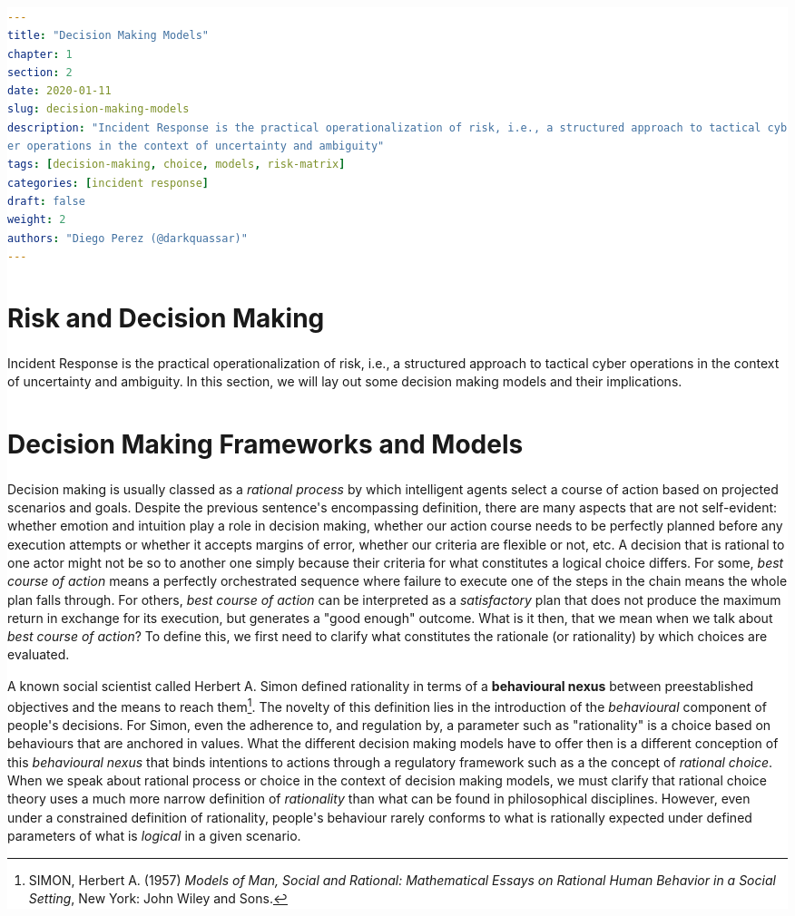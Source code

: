 ```yaml
---
title: "Decision Making Models"
chapter: 1
section: 2
date: 2020-01-11
slug: decision-making-models
description: "Incident Response is the practical operationalization of risk, i.e., a structured approach to tactical cyber operations in the context of uncertainty and ambiguity"
tags: [decision-making, choice, models, risk-matrix]
categories: [incident response]
draft: false
weight: 2
authors: "Diego Perez (@darkquassar)"
---
```


# Risk and Decision Making

Incident Response is the practical operationalization of risk, i.e., a structured approach to tactical cyber operations in the context of uncertainty and ambiguity. In this section, we will lay out some decision making models and their implications.

# Decision Making Frameworks and Models

Decision making is usually classed as a *rational process* by which intelligent agents select a course of action based on projected scenarios and goals. Despite the previous sentence's encompassing definition, there are many aspects that are not self-evident: whether emotion and intuition play a role in decision making, whether our action course needs to be perfectly planned before any execution attempts or whether it accepts margins of error, whether our criteria are flexible or not, etc. A decision that is rational to one actor might not be so to another one simply because their criteria for what constitutes a logical choice differs. For some, *best course of action* means a perfectly orchestrated sequence where failure to execute one of the steps in the chain means the whole plan falls through. For others, *best course of action* can be interpreted as a *satisfactory* plan that does not produce the maximum return in exchange for its execution, but generates a "good enough" outcome. What is it then, that we mean when we talk about *best course of action*? To define this, we first need to clarify what constitutes the rationale (or rationality) by which choices are evaluated.

A known social scientist called Herbert A. Simon defined rationality in terms of a **behavioural nexus** between preestablished objectives and the means to reach them[^HerbertSimonRat]. The novelty of this definition lies in the introduction of the *behavioural* component of people's decisions. For Simon, even the adherence to, and regulation by, a parameter such as "rationality" is a choice based on behaviours that are anchored in values. What the different decision making models have to offer then is a different conception of this *behavioural nexus* that binds intentions to actions through a regulatory framework such as a the concept of *rational choice*. When we speak about rational process or choice in the context of decision making models, we must clarify that rational choice theory uses a much more narrow definition of *rationality* than what can be found in philosophical disciplines.  However, even under a constrained definition of rationality, people's behaviour rarely conforms to what is rationally expected under defined parameters of what is *logical* in a given scenario. 


[^SimplicityIsOverrated]: there has been some criticism for the imperative that we should pursue simplicity. Ref. [simplicity is overrated](https://jnd.org/simplicity_is_highly_overrated/)
[^HerbertSimonRat]: SIMON, Herbert A. (1957) _Models of Man, Social and Rational: Mathematical Essays on Rational Human Behavior in a Social Setting_, New York: John Wiley and Sons.
[^HerbertSimonRat2]: Barros, GustavoHerbert A. Simon and the concept of rationality: boundaries and procedures. Brazilian Journal of Political Economy [online]. 2010, v. 30, n. 3 [Accessed 2 June 2021] , pp. 455-472. Available from: <https://doi.org/10.1590/S0101-31572010000300006>. Epub 06 Dec 2010. ISSN 1809-4538. https://doi.org/10.1590/S0101-31572010000300006.
[^HerbertSimonRat3]: SIMON, Herbert A. (1997) _An Empirically Based Microeconomics_, Cambridge, UK: Cambridge University Press.
[^SimonBoundedRat]: Williamson, Oliver E. (1981). "The economics of organization: the transaction cost approach". _American Journal of Sociology_. **87** (3): [548–577](http://www.polisci.ucsd.edu/gcox/06%20Ollie.pdf) (press **+**), doi: 10.1086/227496